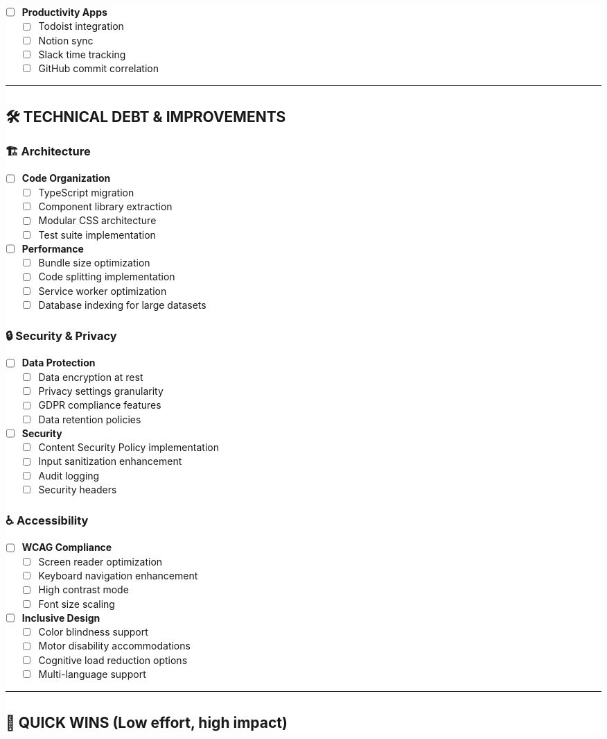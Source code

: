 - [ ] **Productivity Apps**
  - [ ] Todoist integration
  - [ ] Notion sync
  - [ ] Slack time tracking
  - [ ] GitHub commit correlation

---

## 🛠️ **TECHNICAL DEBT & IMPROVEMENTS**

### 🏗️ **Architecture**
- [ ] **Code Organization**
  - [ ] TypeScript migration
  - [ ] Component library extraction
  - [ ] Modular CSS architecture
  - [ ] Test suite implementation
  
- [ ] **Performance**
  - [ ] Bundle size optimization
  - [ ] Code splitting implementation
  - [ ] Service worker optimization
  - [ ] Database indexing for large datasets

### 🔒 **Security & Privacy**
- [ ] **Data Protection**
  - [ ] Data encryption at rest
  - [ ] Privacy settings granularity
  - [ ] GDPR compliance features
  - [ ] Data retention policies
  
- [ ] **Security**
  - [ ] Content Security Policy implementation
  - [ ] Input sanitization enhancement
  - [ ] Audit logging
  - [ ] Security headers

### ♿ **Accessibility**
- [ ] **WCAG Compliance**
  - [ ] Screen reader optimization
  - [ ] Keyboard navigation enhancement
  - [ ] High contrast mode
  - [ ] Font size scaling
  
- [ ] **Inclusive Design**
  - [ ] Color blindness support
  - [ ] Motor disability accommodations
  - [ ] Cognitive load reduction options
  - [ ] Multi-language support

---

## 🎯 **QUICK WINS** (Low effort, high impact)

